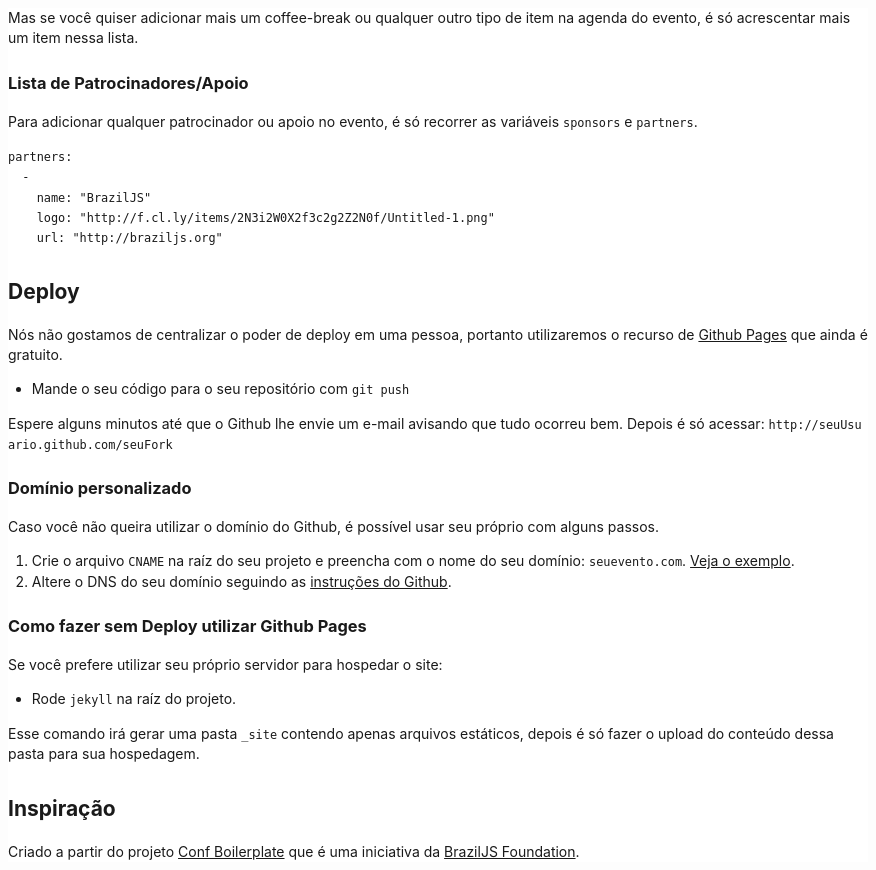 Mas se você quiser adicionar mais um coffee-break ou qualquer outro tipo de item na agenda do evento, é só acrescentar mais um item nessa lista.

### Lista de Patrocinadores/Apoio

Para adicionar qualquer patrocinador ou apoio no evento, é só recorrer as variáveis `sponsors` e `partners`.

```
partners:
  -
    name: "BrazilJS"
    logo: "http://f.cl.ly/items/2N3i2W0X2f3c2g2Z2N0f/Untitled-1.png"
    url: "http://braziljs.org"
```

## Deploy

Nós não gostamos de centralizar o poder de deploy em uma pessoa, portanto utilizaremos o recurso de [Github Pages](http://pages.github.com) que ainda é gratuito.

* Mande o seu código para o seu repositório com `git push`

Espere alguns minutos até que o Github lhe envie um e-mail avisando que tudo ocorreu bem. Depois é só acessar: `http://seuUsuario.github.com/seuFork`

### Domínio personalizado

Caso você não queira utilizar o domínio do Github, é possível usar seu próprio com alguns passos.

1. Crie o arquivo `CNAME` na raíz do seu projeto e preencha com o nome do seu domínio: `seuevento.com`. [Veja o exemplo](https://github.com/braziljs/conf-boilerplate/blob/master/src/files/CNAME).
2. Altere o DNS do seu domínio seguindo as [instruções do Github](https://help.github.com/articles/setting-up-a-custom-domain-with-pages).

### Como fazer sem Deploy utilizar Github Pages

Se você prefere utilizar seu próprio servidor para hospedar o site:

* Rode `jekyll` na raíz do projeto.

Esse comando irá gerar uma pasta `_site` contendo apenas arquivos estáticos, depois é só fazer o upload do conteúdo dessa pasta para sua hospedagem.

## Inspiração

Criado a partir do projeto [Conf Boilerplate](https://github.com/braziljs/conf-boilerplate) que é uma iniciativa da [BrazilJS Foundation](http://braziljs.org).